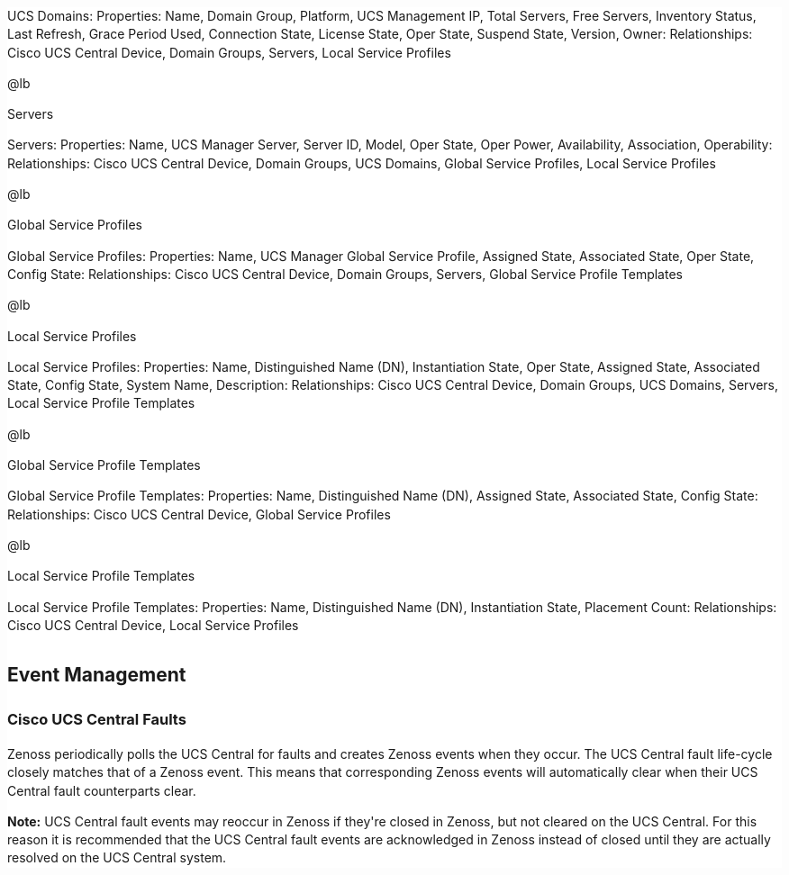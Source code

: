 UCS Domains:   Properties: Name, Domain Group, Platform, UCS Management IP, Total
    Servers, Free Servers, Inventory Status, Last Refresh, Grace Period
    Used, Connection State, License State, Oper State, Suspend State,
    Version, Owner:   Relationships: Cisco UCS Central Device, Domain Groups, Servers,
    Local Service Profiles

@lb[](img/zenpack-cisco_ucsc_servers.png)

Servers

Servers:   Properties: Name, UCS Manager Server, Server ID, Model, Oper State,
    Oper Power, Availability, Association, Operability:   Relationships: Cisco UCS Central Device, Domain Groups, UCS Domains,
    Global Service Profiles, Local Service Profiles

@lb[](img/zenpack-cisco_ucsc_global_service_profiles.png)

Global Service Profiles

Global Service Profiles:   Properties: Name, UCS Manager Global Service Profile, Assigned
    State, Associated State, Oper State, Config State:   Relationships: Cisco UCS Central Device, Domain Groups, Servers,
    Global Service Profile Templates

@lb[](img/zenpack-cisco_ucsc_local_service_profiles.png)

Local Service Profiles

Local Service Profiles:   Properties: Name, Distinguished Name (DN), Instantiation State, Oper
    State, Assigned State, Associated State, Config State, System Name,
    Description:   Relationships: Cisco UCS Central Device, Domain Groups, UCS Domains,
    Servers, Local Service Profile Templates

@lb[](img/zenpack-cisco_ucsc_global_service_profile_templates.png)

Global Service Profile Templates

Global Service Profile Templates:   Properties: Name, Distinguished Name (DN), Assigned State,
    Associated State, Config State:   Relationships: Cisco UCS Central Device, Global Service Profiles

@lb[](img/zenpack-cisco_ucsc_local_service_profile_templates.png)

Local Service Profile Templates

Local Service Profile Templates:   Properties: Name, Distinguished Name (DN), Instantiation State,
    Placement Count:   Relationships: Cisco UCS Central Device, Local Service Profiles

## Event Management

### Cisco UCS Central Faults

Zenoss periodically polls the UCS Central for faults and creates Zenoss
events when they occur. The UCS Central fault life-cycle closely matches
that of a Zenoss event. This means that corresponding Zenoss events will
automatically clear when their UCS Central fault counterparts clear.

**Note:** UCS Central fault events may reoccur in Zenoss if they're
closed in Zenoss, but not cleared on the UCS Central. For this reason it
is recommended that the UCS Central fault events are acknowledged in
Zenoss instead of closed until they are actually resolved on the UCS
Central system.
